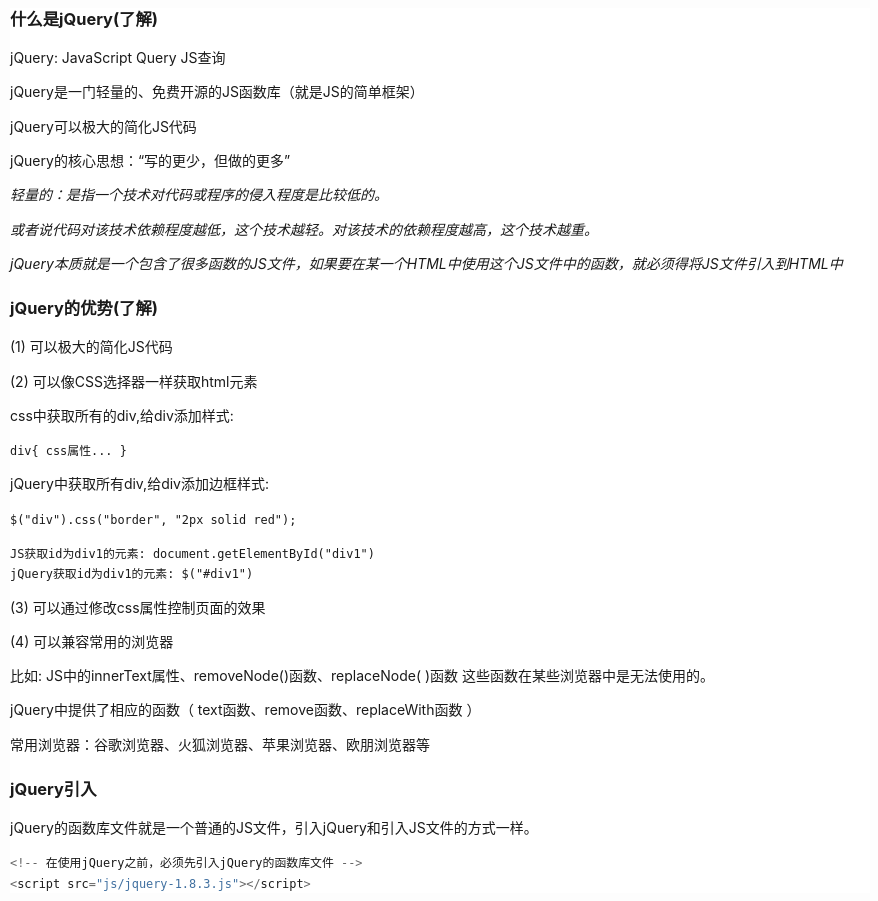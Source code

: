 ### 什么是jQuery(了解)

jQuery: JavaScript Query  JS查询

jQuery是一门轻量的、免费开源的JS函数库（就是JS的简单框架）

jQuery可以极大的简化JS代码

jQuery的核心思想：“写的更少，但做的更多”



*轻量的：是指一个技术对代码或程序的侵入程度是比较低的。*

*或者说代码对该技术依赖程度越低，这个技术越轻。对该技术的依赖程度越高，这个技术越重。*

*jQuery本质就是一个包含了很多函数的JS文件，如果要在某一个HTML中使用这个JS文件中的函数，就必须得将JS文件引入到HTML中*



### jQuery的优势(了解)

(1) 可以极大的简化JS代码

(2) 可以像CSS选择器一样获取html元素

css中获取所有的div,给div添加样式:

```
div{ css属性... }
```

jQuery中获取所有div,给div添加边框样式:

```
$("div").css("border", "2px solid red");
```

```
JS获取id为div1的元素: document.getElementById("div1")
jQuery获取id为div1的元素: $("#div1")
```

(3) 可以通过修改css属性控制页面的效果

(4) 可以兼容常用的浏览器

比如: JS中的innerText属性、removeNode()函数、replaceNode( )函数 这些函数在某些浏览器中是无法使用的。

jQuery中提供了相应的函数（ text函数、remove函数、replaceWith函数 ）

常用浏览器：谷歌浏览器、火狐浏览器、苹果浏览器、欧朋浏览器等



### jQuery引入

jQuery的函数库文件就是一个普通的JS文件，引入jQuery和引入JS文件的方式一样。

```javascript
<!-- 在使用jQuery之前，必须先引入jQuery的函数库文件 -->
<script src="js/jquery-1.8.3.js"></script>
```
